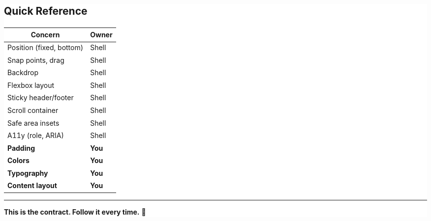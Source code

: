 
## **Quick Reference**

| Concern | Owner |
|---------|-------|
| Position (fixed, bottom) | Shell |
| Snap points, drag | Shell |
| Backdrop | Shell |
| Flexbox layout | Shell |
| Sticky header/footer | Shell |
| Scroll container | Shell |
| Safe area insets | Shell |
| A11y (role, ARIA) | Shell |
| **Padding** | **You** |
| **Colors** | **You** |
| **Typography** | **You** |
| **Content layout** | **You** |

---

**This is the contract. Follow it every time.** 🎯
